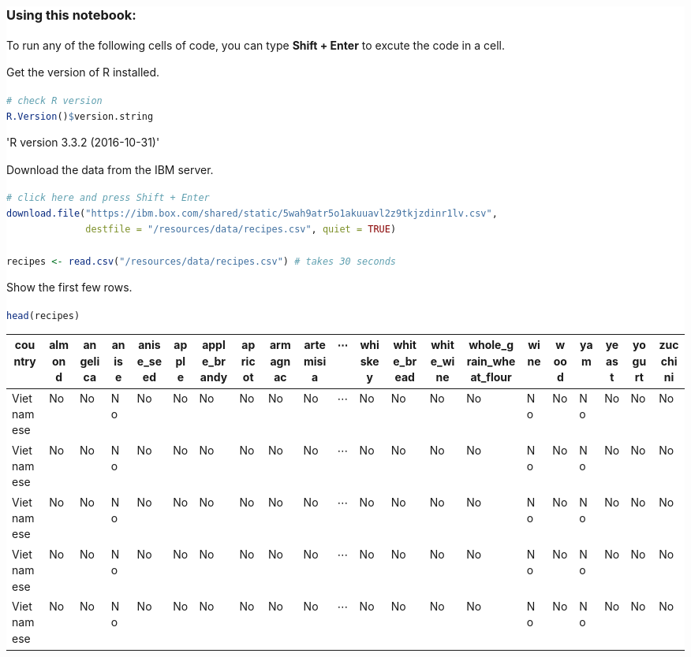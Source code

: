 ### Using this notebook:

To run any of the following cells of code, you can type **Shift + Enter** to excute the code in a cell.

Get the version of R installed.


```R
# check R version
R.Version()$version.string
```


'R version 3.3.2 (2016-10-31)'


Download the data from the IBM server.


```R
# click here and press Shift + Enter
download.file("https://ibm.box.com/shared/static/5wah9atr5o1akuuavl2z9tkjzdinr1lv.csv",
              destfile = "/resources/data/recipes.csv", quiet = TRUE)

recipes <- read.csv("/resources/data/recipes.csv") # takes 30 seconds
```

Show the first few rows.


```R
head(recipes)
```


<table>
<thead><tr><th scope=col>country</th><th scope=col>almond</th><th scope=col>angelica</th><th scope=col>anise</th><th scope=col>anise_seed</th><th scope=col>apple</th><th scope=col>apple_brandy</th><th scope=col>apricot</th><th scope=col>armagnac</th><th scope=col>artemisia</th><th scope=col>⋯</th><th scope=col>whiskey</th><th scope=col>white_bread</th><th scope=col>white_wine</th><th scope=col>whole_grain_wheat_flour</th><th scope=col>wine</th><th scope=col>wood</th><th scope=col>yam</th><th scope=col>yeast</th><th scope=col>yogurt</th><th scope=col>zucchini</th></tr></thead>
<tbody>
	<tr><td>Vietnamese</td><td>No        </td><td>No        </td><td>No        </td><td>No        </td><td>No        </td><td>No        </td><td>No        </td><td>No        </td><td>No        </td><td>⋯         </td><td>No        </td><td>No        </td><td>No        </td><td>No        </td><td>No        </td><td>No        </td><td>No        </td><td>No        </td><td>No        </td><td>No        </td></tr>
	<tr><td>Vietnamese</td><td>No        </td><td>No        </td><td>No        </td><td>No        </td><td>No        </td><td>No        </td><td>No        </td><td>No        </td><td>No        </td><td>⋯         </td><td>No        </td><td>No        </td><td>No        </td><td>No        </td><td>No        </td><td>No        </td><td>No        </td><td>No        </td><td>No        </td><td>No        </td></tr>
	<tr><td>Vietnamese</td><td>No        </td><td>No        </td><td>No        </td><td>No        </td><td>No        </td><td>No        </td><td>No        </td><td>No        </td><td>No        </td><td>⋯         </td><td>No        </td><td>No        </td><td>No        </td><td>No        </td><td>No        </td><td>No        </td><td>No        </td><td>No        </td><td>No        </td><td>No        </td></tr>
	<tr><td>Vietnamese</td><td>No        </td><td>No        </td><td>No        </td><td>No        </td><td>No        </td><td>No        </td><td>No        </td><td>No        </td><td>No        </td><td>⋯         </td><td>No        </td><td>No        </td><td>No        </td><td>No        </td><td>No        </td><td>No        </td><td>No        </td><td>No        </td><td>No        </td><td>No        </td></tr>
	<tr><td>Vietnamese</td><td>No        </td><td>No        </td><td>No        </td><td>No        </td><td>No        </td><td>No        </td><td>No        </td><td>No        </td><td>No        </td><td>⋯         </td><td>No        </td><td>No        </td><td>No        </td><td>No        </td><td>No        </td><td>No        </td><td>No        </td><td>No        </td><td>No        </td><td>No        </td></tr>
